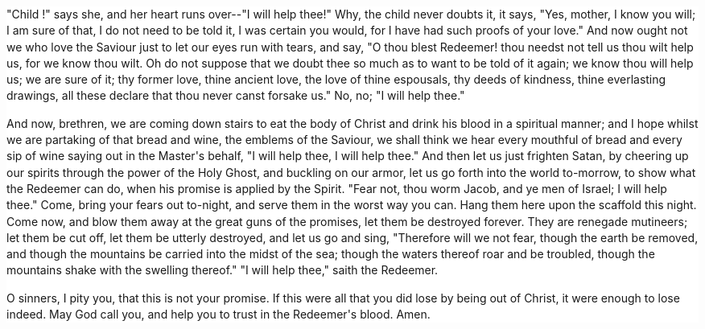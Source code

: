 "Child !" says she, and her heart runs over--"I will help thee!" Why, the child never doubts it, it says, "Yes, mother, I know you will; I am sure of that, I do not need to be told it, I was certain you would, for I have had such proofs of your love." And now ought not we who love the Saviour just to let our eyes run with tears, and say, "O thou blest Redeemer! thou needst not tell us thou wilt help us, for we know thou wilt. Oh do not suppose that we doubt thee so much as to want to be told of it again; we know thou will help us; we are sure of it; thy former love, thine ancient love, the love of thine espousals, thy deeds of kindness, thine everlasting drawings, all these declare that thou never canst forsake us." No, no; "I will help thee."

And now, brethren, we are coming down stairs to eat the body of Christ and drink his blood in a spiritual manner; and I hope whilst we are partaking of that bread and wine, the emblems of the Saviour, we shall think we hear every mouthful of bread and every sip of wine saying out in the Master's behalf, "I will help thee, I will help thee." And then let us just frighten Satan, by cheering up our spirits through the power of the Holy Ghost, and buckling on our armor, let us go forth into the world to-morrow, to show what the Redeemer can do, when his promise is applied by the Spirit. "Fear not, thou worm Jacob, and ye men of Israel; I will help thee." Come, bring your fears out to-night, and serve them in the worst way you can. Hang them here upon the scaffold this night. Come now, and blow them away at the great guns of the promises, let them be destroyed forever. They are renegade mutineers; let them be cut off, let them be utterly destroyed, and let us go and sing, "Therefore will we not fear, though the earth be removed, and though the mountains be carried into the midst of the sea; though the waters thereof roar and be troubled, though the mountains shake with the swelling thereof." "I will help thee," saith the Redeemer.

O sinners, I pity you, that this is not your promise. If this were all that you did lose by being out of Christ, it were enough to lose indeed. May God call you, and help you to trust in the Redeemer's blood. Amen.
